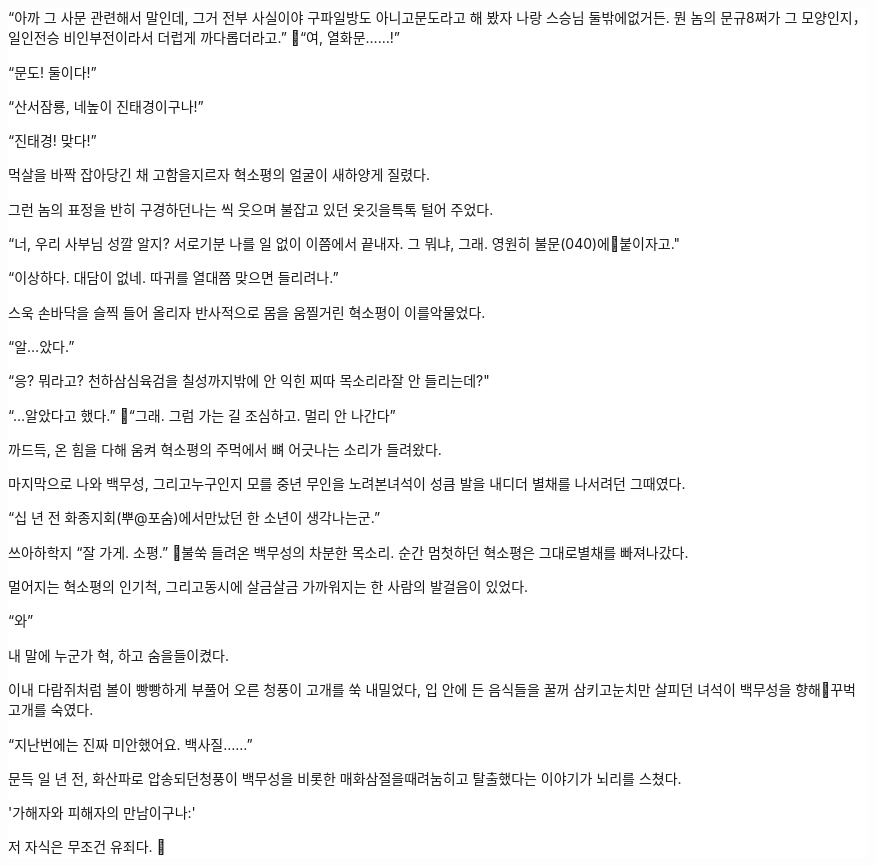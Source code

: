 “아까 그 사문 관련해서 말인데, 그거 전부 사실이야 구파일방도 아니고문도라고 해 봤자 나랑 스승님 둘밖에없거든. 뭔 놈의 문규8쩌가 그 모양인지，일인전승 비인부전이라서 더럽게 까다롭더라고.”
“여, 열화문……!”

“문도! 둘이다!”

“산서잠룡, 네높이 진태경이구나!”

“진태경! 맞다!”

먹살을 바짝 잡아당긴 채 고함을지르자 혁소평의 얼굴이 새하양게 질렸다.

그런 놈의 표정을 반히 구경하던나는 씩 웃으며 불잡고 있던 옷깃을특톡 털어 주었다.

“너, 우리 사부님 성깔 알지? 서로기분 나를 일 없이 이쯤에서 끝내자.
그 뭐냐, 그래. 영원히 불문(040)에붙이자고."

“이상하다. 대담이 없네. 따귀를 열대쯤 맞으면 들리려나.”

스욱
손바닥을 슬찍 들어 올리자 반사적으로 몸을 움찔거린 혁소평이 이를악물었다.

“알…았다.”

“응? 뭐라고? 천하삼심육검을 칠성까지밖에 안 익힌 찌따 목소리라잘 안 들리는데?"

“…알았다고 했다.”
“그래. 그럼 가는 길 조심하고. 멀리 안 나간다”

까드득,
온 힘을 다해 움켜 혁소평의 주먹에서 뼈 어긋나는 소리가 들려왔다.

마지막으로 나와 백무성, 그리고누구인지 모를 중년 무인을 노려본녀석이 성큼 발을 내디더 별채를 나서려던 그때였다.

“십 년 전 화종지회(뿌@포숨)에서만났던 한 소년이 생각나는군.”

쓰아하학지
“잘 가게. 소평.”
불쑥 들려온 백무성의 차분한 목소리. 순간 멈첫하던 혁소평은 그대로별채를 빠져나갔다.

멀어지는 혁소평의 인기척, 그리고동시에 살금살금 가까워지는 한 사람의 발걸음이 있었다.

“와”

내 말에 누군가 혁, 하고 숨을들이켰다.

이내 다람쥐처럼 볼이 빵빵하게 부풀어 오른 청풍이 고개를 쑥 내밀었다,
입 안에 든 음식들을 꿀꺼 삼키고눈치만 살피던 녀석이 백무성을 향해꾸벅 고개를 숙였다.

“지난번에는 진짜 미안했어요. 백사질……”

문득 일 년 전, 화산파로 압송되던청풍이 백무성을 비롯한 매화삼절을때려눔히고 탈출했다는 이야기가 뇌리를 스쳤다.

'가해자와 피해자의 만남이구나:'

저 자식은 무조건 유죄다.
